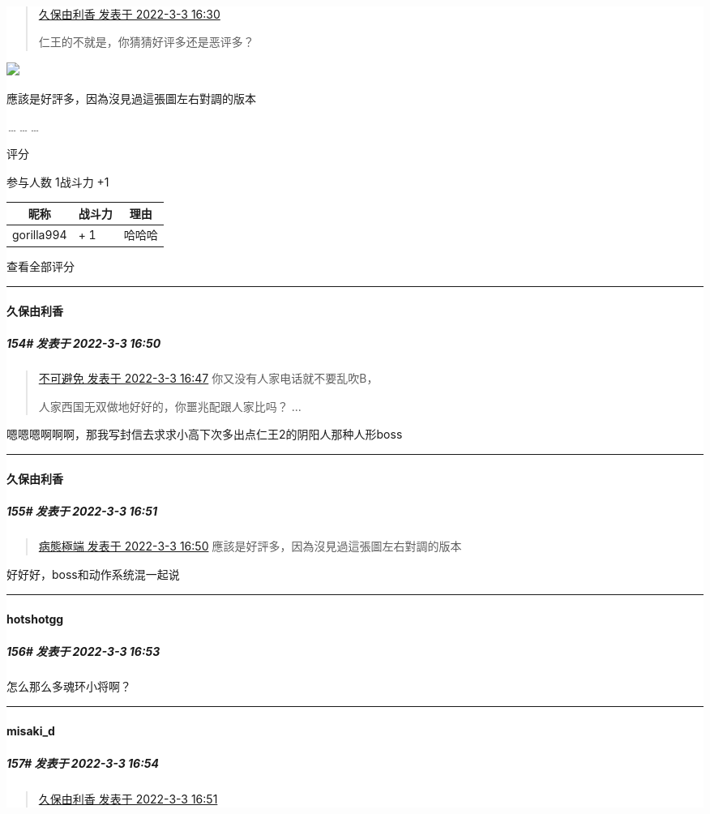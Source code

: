 <blockquote><a href="httphttps://bbs.saraba1st.com/2b/forum.php?mod=redirect&amp;goto=findpost&amp;pid=54903787&amp;ptid=2055744" target="_blank">久保由利香 发表于 2022-3-3 16:30</a>

仁王的不就是，你猜猜好评多还是恶评多？</blockquote>
<img src="https://p.sda1.dev/5/a467e4c3a3edc06db910563cdb3a337a/nioh_chad.jpg" referrerpolicy="no-referrer">

應該是好評多，因為沒見過這張圖左右對調的版本

﹍﹍﹍

评分

 参与人数 1战斗力 +1

|昵称|战斗力|理由|
|----|---|---|
| gorilla994| + 1|哈哈哈|

查看全部评分

*****

####  久保由利香  
##### 154#       发表于 2022-3-3 16:50

<blockquote><a href="httphttps://bbs.saraba1st.com/2b/forum.php?mod=redirect&amp;goto=findpost&amp;pid=54904074&amp;ptid=2055744" target="_blank">不可避免 发表于 2022-3-3 16:47</a>
你又没有人家电话就不要乱吹B，

人家西国无双做地好好的，你噩兆配跟人家比吗？ ...</blockquote>
嗯嗯嗯啊啊啊，那我写封信去求求小高下次多出点仁王2的阴阳人那种人形boss

*****

####  久保由利香  
##### 155#       发表于 2022-3-3 16:51

<blockquote><a href="httphttps://bbs.saraba1st.com/2b/forum.php?mod=redirect&amp;goto=findpost&amp;pid=54904107&amp;ptid=2055744" target="_blank">病態極端 发表于 2022-3-3 16:50</a>
應該是好評多，因為沒見過這張圖左右對調的版本</blockquote>
好好好，boss和动作系统混一起说

*****

####  hotshotgg  
##### 156#       发表于 2022-3-3 16:53

怎么那么多魂环小将啊？

*****

####  misaki_d  
##### 157#       发表于 2022-3-3 16:54

<blockquote><a href="httphttps://bbs.saraba1st.com/2b/forum.php?mod=redirect&amp;goto=findpost&amp;pid=54904131&amp;ptid=2055744" target="_blank">久保由利香 发表于 2022-3-3 16:51</a>

